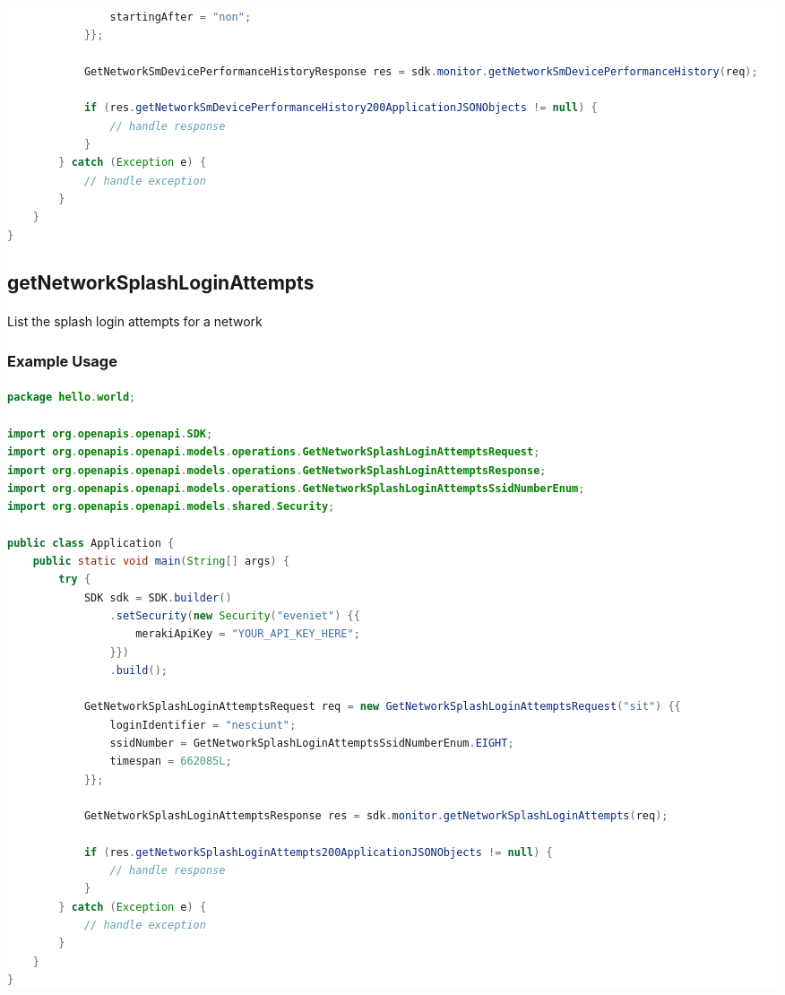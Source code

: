 ```java
                startingAfter = "non";
            }};            

            GetNetworkSmDevicePerformanceHistoryResponse res = sdk.monitor.getNetworkSmDevicePerformanceHistory(req);

            if (res.getNetworkSmDevicePerformanceHistory200ApplicationJSONObjects != null) {
                // handle response
            }
        } catch (Exception e) {
            // handle exception
        }
    }
}
```

## getNetworkSplashLoginAttempts

List the splash login attempts for a network

### Example Usage

```java
package hello.world;

import org.openapis.openapi.SDK;
import org.openapis.openapi.models.operations.GetNetworkSplashLoginAttemptsRequest;
import org.openapis.openapi.models.operations.GetNetworkSplashLoginAttemptsResponse;
import org.openapis.openapi.models.operations.GetNetworkSplashLoginAttemptsSsidNumberEnum;
import org.openapis.openapi.models.shared.Security;

public class Application {
    public static void main(String[] args) {
        try {
            SDK sdk = SDK.builder()
                .setSecurity(new Security("eveniet") {{
                    merakiApiKey = "YOUR_API_KEY_HERE";
                }})
                .build();

            GetNetworkSplashLoginAttemptsRequest req = new GetNetworkSplashLoginAttemptsRequest("sit") {{
                loginIdentifier = "nesciunt";
                ssidNumber = GetNetworkSplashLoginAttemptsSsidNumberEnum.EIGHT;
                timespan = 662085L;
            }};            

            GetNetworkSplashLoginAttemptsResponse res = sdk.monitor.getNetworkSplashLoginAttempts(req);

            if (res.getNetworkSplashLoginAttempts200ApplicationJSONObjects != null) {
                // handle response
            }
        } catch (Exception e) {
            // handle exception
        }
    }
}
```
